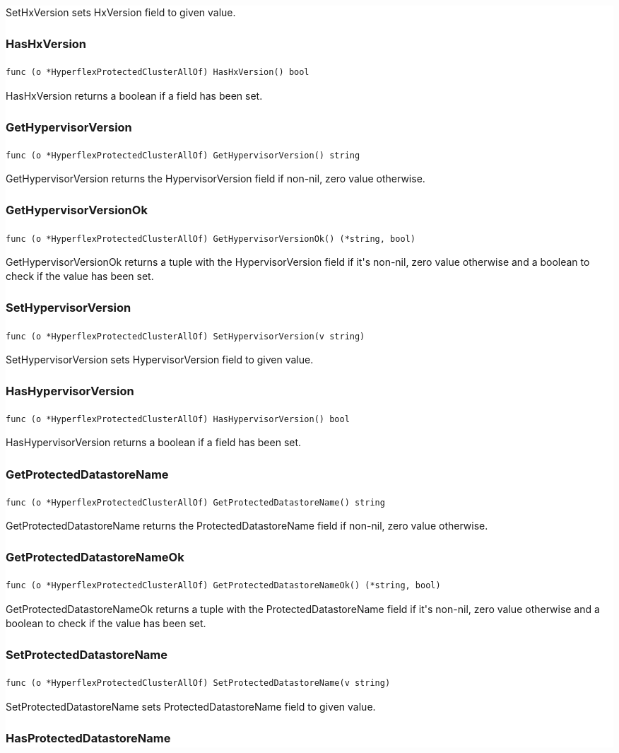 SetHxVersion sets HxVersion field to given value.

### HasHxVersion

`func (o *HyperflexProtectedClusterAllOf) HasHxVersion() bool`

HasHxVersion returns a boolean if a field has been set.

### GetHypervisorVersion

`func (o *HyperflexProtectedClusterAllOf) GetHypervisorVersion() string`

GetHypervisorVersion returns the HypervisorVersion field if non-nil, zero value otherwise.

### GetHypervisorVersionOk

`func (o *HyperflexProtectedClusterAllOf) GetHypervisorVersionOk() (*string, bool)`

GetHypervisorVersionOk returns a tuple with the HypervisorVersion field if it's non-nil, zero value otherwise
and a boolean to check if the value has been set.

### SetHypervisorVersion

`func (o *HyperflexProtectedClusterAllOf) SetHypervisorVersion(v string)`

SetHypervisorVersion sets HypervisorVersion field to given value.

### HasHypervisorVersion

`func (o *HyperflexProtectedClusterAllOf) HasHypervisorVersion() bool`

HasHypervisorVersion returns a boolean if a field has been set.

### GetProtectedDatastoreName

`func (o *HyperflexProtectedClusterAllOf) GetProtectedDatastoreName() string`

GetProtectedDatastoreName returns the ProtectedDatastoreName field if non-nil, zero value otherwise.

### GetProtectedDatastoreNameOk

`func (o *HyperflexProtectedClusterAllOf) GetProtectedDatastoreNameOk() (*string, bool)`

GetProtectedDatastoreNameOk returns a tuple with the ProtectedDatastoreName field if it's non-nil, zero value otherwise
and a boolean to check if the value has been set.

### SetProtectedDatastoreName

`func (o *HyperflexProtectedClusterAllOf) SetProtectedDatastoreName(v string)`

SetProtectedDatastoreName sets ProtectedDatastoreName field to given value.

### HasProtectedDatastoreName
